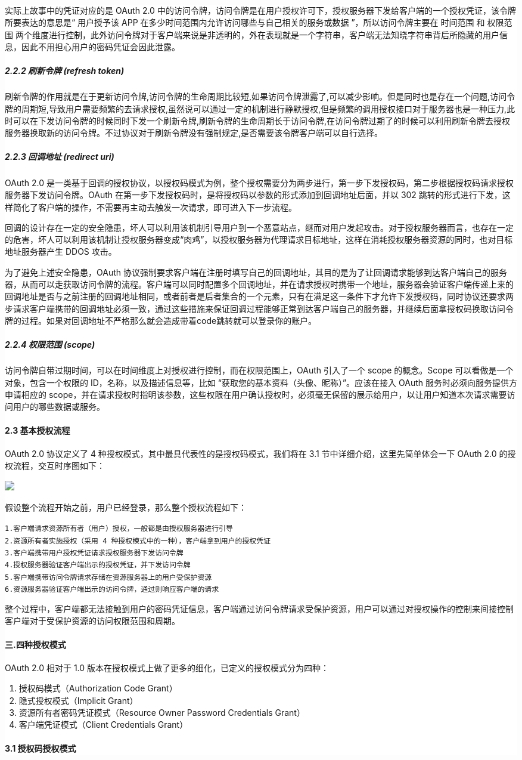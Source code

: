 实际上故事中的凭证对应的是 OAuth 2.0 中的访问令牌，访问令牌是在用户授权许可下，授权服务器下发给客户端的一个授权凭证，该令牌所要表达的意思是“ 用户授予该 APP 在多少时间范围内允许访问哪些与自己相关的服务或数据 ”，所以访问令牌主要在 时间范围 和 权限范围 两个维度进行控制，此外访问令牌对于客户端来说是非透明的，外在表现就是一个字符串，客户端无法知晓字符串背后所隐藏的用户信息，因此不用担心用户的密码凭证会因此泄露。

##### 2.2.2 刷新令牌 (refresh token)

刷新令牌的作用就是在于更新访问令牌,访问令牌的生命周期比较短,如果访问令牌泄露了,可以减少影响。但是同时也是存在一个问题,访问令牌的周期短,导致用户需要频繁的去请求授权,虽然说可以通过一定的机制进行静默授权,但是频繁的调用授权接口对于服务器也是一种压力,此时可以在下发访问令牌的时候同时下发一个刷新令牌,刷新令牌的生命周期长于访问令牌,在访问令牌过期了的时候可以利用刷新令牌去授权服务器换取新的访问令牌。不过协议对于刷新令牌没有强制规定,是否需要该令牌客户端可以自行选择。

##### 2.2.3 回调地址 (redirect uri)

OAuth 2.0 是一类基于回调的授权协议，以授权码模式为例，整个授权需要分为两步进行，第一步下发授权码，第二步根据授权码请求授权服务器下发访问令牌。OAuth 在第一步下发授权码时，是将授权码以参数的形式添加到回调地址后面，并以 302 跳转的形式进行下发，这样简化了客户端的操作，不需要再主动去触发一次请求，即可进入下一步流程。

回调的设计存在一定的安全隐患，坏人可以利用该机制引导用户到一个恶意站点，继而对用户发起攻击。对于授权服务器而言，也存在一定的危害，坏人可以利用该机制让授权服务器变成“肉鸡”，以授权服务器为代理请求目标地址，这样在消耗授权服务器资源的同时，也对目标地址服务器产生 DDOS 攻击。

为了避免上述安全隐患，OAuth 协议强制要求客户端在注册时填写自己的回调地址，其目的是为了让回调请求能够到达客户端自己的服务器，从而可以走获取访问令牌的流程。客户端可以同时配置多个回调地址，并在请求授权时携带一个地址，服务器会验证客户端传递上来的回调地址是否与之前注册的回调地址相同，或者前者是后者集合的一个元素，只有在满足这一条件下才允许下发授权码，同时协议还要求两步请求客户端携带的回调地址必须一致，通过这些措施来保证回调过程能够正常到达客户端自己的服务器，并继续后面拿授权码换取访问令牌的过程。如果对回调地址不严格那么就会造成带着code跳转就可以登录你的账户。

##### 2.2.4 权限范围 (scope)

访问令牌自带过期时间，可以在时间维度上对授权进行控制，而在权限范围上，OAuth 引入了一个 scope 的概念。Scope 可以看做是一个对象，包含一个权限的 ID，名称，以及描述信息等，比如 “获取您的基本资料（头像、昵称）”。应该在接入 OAuth 服务时必须向服务提供方申请相应的 scope，并在请求授权时指明该参数，这些权限在用户确认授权时，必须毫无保留的展示给用户，以让用户知道本次请求需要访问用户的哪些数据或服务。

#### 2.3 基本授权流程

OAuth 2.0 协议定义了 4 种授权模式，其中最具代表性的是授权码模式，我们将在 3.1 节中详细介绍，这里先简单体会一下 OAuth 2.0 的授权流程，交互时序图如下：

![](https://wujinlin.oss-cn-beijing.aliyuncs.com/blog/20190402085105.png)

假设整个流程开始之前，用户已经登录，那么整个授权流程如下：

```
1.客户端请求资源所有者（用户）授权，一般都是由授权服务器进行引导
2.资源所有者实施授权（采用 4 种授权模式中的一种），客户端拿到用户的授权凭证
3.客户端携带用户授权凭证请求授权服务器下发访问令牌
4.授权服务器验证客户端出示的授权凭证，并下发访问令牌
5.客户端携带访问令牌请求存储在资源服务器上的用户受保护资源
6.资源服务器验证客户端出示的访问令牌，通过则响应客户端的请求
```

整个过程中，客户端都无法接触到用户的密码凭证信息，客户端通过访问令牌请求受保护资源，用户可以通过对授权操作的控制来间接控制客户端对于受保护资源的访问权限范围和周期。

#### 三.四种授权模式

OAuth 2.0 相对于 1.0 版本在授权模式上做了更多的细化，已定义的授权模式分为四种：

1. 授权码模式（Authorization Code Grant）
2. 隐式授权模式（Implicit Grant）
3. 资源所有者密码凭证模式（Resource Owner Password Credentials Grant）
4. 客户端凭证模式（Client Credentials Grant）

#### 3.1 授权码授权模式
